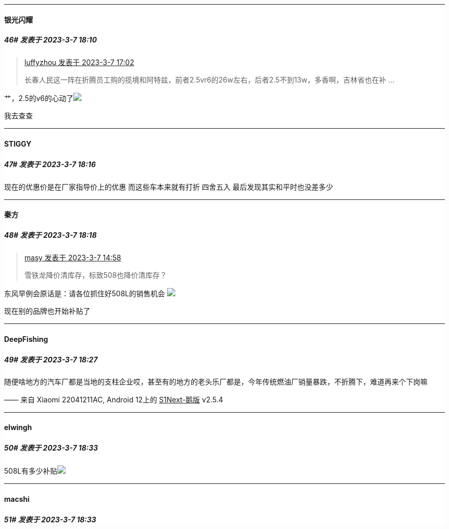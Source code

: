 *****

####  银光闪耀  
##### 46#       发表于 2023-3-7 18:10

<blockquote><a href="httphttps://bbs.saraba1st.com/2b/forum.php?mod=redirect&amp;goto=findpost&amp;pid=60001246&amp;ptid=2122954" target="_blank">luffyzhou 发表于 2023-3-7 17:02</a>

长春人民这一阵在折腾员工购的揽境和阿特兹，前者2.5vr6的26w左右，后者2.5不到13w，多香啊，吉林省也在补 ...</blockquote>
艹，2.5的v6的心动了<img src="https://static.saraba1st.com/image/smiley/face2017/067.png" referrerpolicy="no-referrer">

我去查查

*****

####  STIGGY  
##### 47#       发表于 2023-3-7 18:16

现在的优惠价是在厂家指导价上的优惠 而这些车本来就有打折 四舍五入 最后发现其实和平时也没差多少

*****

####  秦方  
##### 48#       发表于 2023-3-7 18:18

<blockquote><a href="httphttps://bbs.saraba1st.com/2b/forum.php?mod=redirect&amp;goto=findpost&amp;pid=59999528&amp;ptid=2122954" target="_blank">masy 发表于 2023-3-7 14:58</a>

雪铁龙降价清库存，标致508也降价清库存？</blockquote>
东风早例会原话是：请各位抓住好508L的销售机会
<img src="https://static.saraba1st.com/image/smiley/face2017/031.png" referrerpolicy="no-referrer">

现在别的品牌也开始补贴了

*****

####  DeepFishing  
##### 49#       发表于 2023-3-7 18:27

随便啥地方的汽车厂都是当地的支柱企业哎，甚至有的地方的老头乐厂都是，今年传统燃油厂销量暴跌，不折腾下，难道再来个下岗嘛

—— 来自 Xiaomi 22041211AC, Android 12上的 [S1Next-鹅版](https://github.com/ykrank/S1-Next/releases) v2.5.4

*****

####  elwingh  
##### 50#       发表于 2023-3-7 18:33

508L有多少补贴<img src="https://static.saraba1st.com/image/smiley/face2017/048.png" referrerpolicy="no-referrer">

*****

####  macshi  
##### 51#       发表于 2023-3-7 18:33
